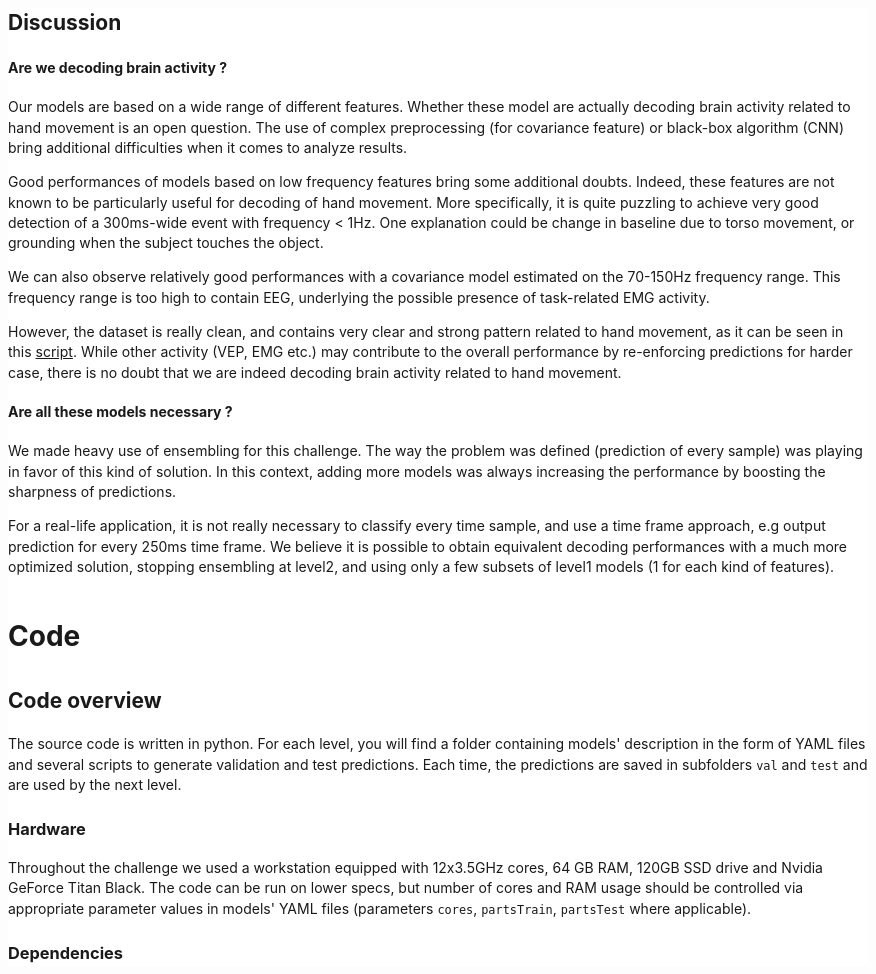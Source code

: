 ## Discussion

#### Are we decoding brain activity ?

Our models are based on a wide range of different features.
Whether these model are actually decoding brain activity related to hand movement is an open question. The use of complex preprocessing (for covariance feature) or black-box algorithm (CNN) bring additional difficulties when it comes to analyze results.

Good performances of models based on low frequency features bring some additional doubts. Indeed, these features are not known to be particularly useful for decoding of hand movement. More specifically, it is quite puzzling to achieve very good detection of a 300ms-wide event with frequency < 1Hz. One explanation could be change in baseline due to torso movement, or grounding when the subject touches the object.

We can also observe relatively good performances with a covariance model estimated on the 70-150Hz frequency range. This frequency range is too high to contain EEG, underlying the possible presence of task-related EMG activity.

However, the dataset is really clean, and contains very clear and strong pattern related to hand movement, as it can be seen in this [script](https://www.kaggle.com/alexandrebarachant/grasp-and-lift-eeg-detection/common-spatial-pattern-with-mne). While other activity (VEP, EMG etc.) may contribute to the overall performance by re-enforcing predictions for harder case, there is no doubt that we are indeed decoding brain activity related to hand movement.

#### Are all these models necessary ?

We made heavy use of ensembling for this challenge. The way the problem was defined (prediction of every sample) was playing in favor of this kind of solution. In this context, adding more models was always increasing the performance by boosting the sharpness of predictions.

For a real-life application, it is not really necessary to classify every time sample, and use a time frame approach, e.g output prediction for every 250ms time frame. We believe it is possible to obtain equivalent decoding performances with a much more optimized solution, stopping ensembling at level2, and using only a few subsets of level1 models (1 for each kind of features).

# Code

## Code overview

The source code is written in python. For each level,
you will find a folder containing models' description in the form of YAML files and several scripts to generate validation and test predictions. Each time, the predictions are saved in subfolders `val` and `test` and are used by the next level.

### Hardware
Throughout the challenge we used a workstation equipped with 12x3.5GHz cores, 64 GB RAM, 120GB SSD drive and Nvidia GeForce Titan Black. The code can be run on lower specs, but number of cores and RAM usage should be controlled via appropriate parameter values in models' YAML files (parameters `cores`, `partsTrain`, `partsTest` where applicable).

### Dependencies
